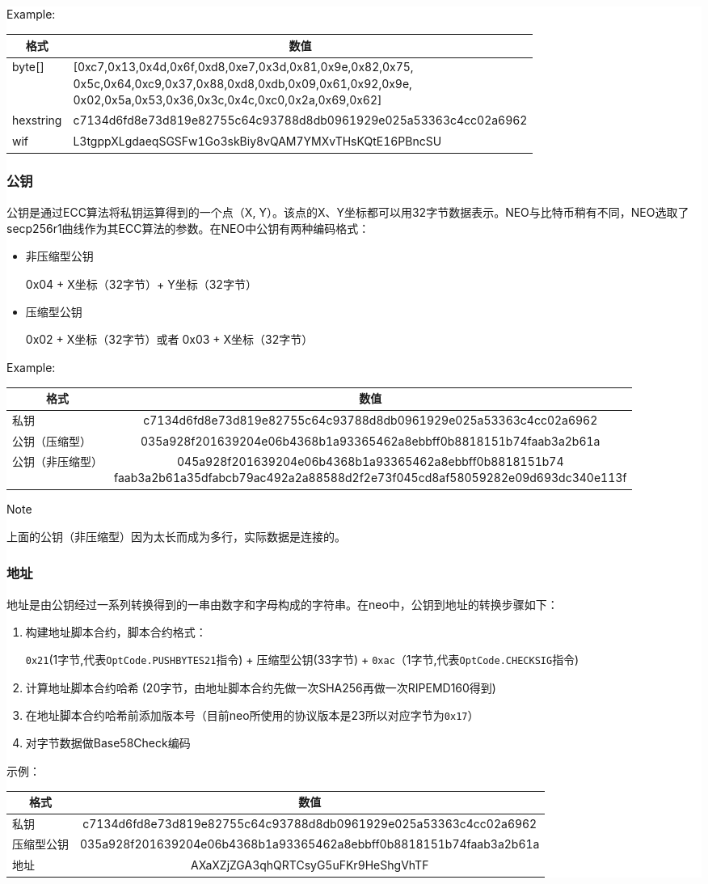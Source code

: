  Example: 

| 格式 | 数值 |
|---|---|
| byte[] | [0xc7,0x13,0x4d,0x6f,0xd8,0xe7,0x3d,0x81,0x9e,0x82,0x75,<br>0x5c,0x64,0xc9,0x37,0x88,0xd8,0xdb,0x09,0x61,0x92,0x9e,<br>0x02,0x5a,0x53,0x36,0x3c,0x4c,0xc0,0x2a,0x69,0x62] |
| hexstring | c7134d6fd8e73d819e82755c64c93788d8db0961929e025a53363c4cc02a6962 |
| wif | L3tgppXLgdaeqSGSFw1Go3skBiy8vQAM7YMXvTHsKQtE16PBncSU |

### 公钥

公钥是通过ECC算法将私钥运算得到的一个点（X, Y）。该点的X、Y坐标都可以用32字节数据表示。NEO与比特币稍有不同，NEO选取了secp256r1曲线作为其ECC算法的参数。在NEO中公钥有两种编码格式：

- 非压缩型公钥

    0x04 + X坐标（32字节）+ Y坐标（32字节）

- 压缩型公钥

    0x02 + X坐标（32字节）或者 0x03 + X坐标（32字节）

Example:

| 格式 | 数值 |
|----------|:-------------:|
| 私钥 | c7134d6fd8e73d819e82755c64c93788d8db0961929e025a53363c4cc02a6962|
| 公钥（压缩型） | 035a928f201639204e06b4368b1a93365462a8ebbff0b8818151b74faab3a2b61a |
| 公钥（非压缩型） | 045a928f201639204e06b4368b1a93365462a8ebbff0b8818151b74<br>faab3a2b61a35dfabcb79ac492a2a88588d2f2e73f045cd8af58059282e09d693dc340e113f  |

> [!NOTE]
>
> 上面的公钥（非压缩型）因为太长而成为多行，实际数据是连接的。

### 地址

地址是由公钥经过一系列转换得到的一串由数字和字母构成的字符串。在neo中，公钥到地址的转换步骤如下：

1. 构建地址脚本合约，脚本合约格式：

    `0x21`(1字节,代表`OptCode.PUSHBYTES21`指令) + 压缩型公钥(33字节) + `0xac`（1字节,代表`OptCode.CHECKSIG`指令)

2. 计算地址脚本合约哈希 (20字节，由地址脚本合约先做一次SHA256再做一次RIPEMD160得到)

3. 在地址脚本合约哈希前添加版本号（目前neo所使用的协议版本是23所以对应字节为`0x17`）

4. 对字节数据做Base58Check编码

示例：

| 格式 | 数值 |
|----------|:-------------:|
| 私钥 | c7134d6fd8e73d819e82755c64c93788d8db0961929e025a53363c4cc02a6962|
| 压缩型公钥 | 035a928f201639204e06b4368b1a93365462a8ebbff0b8818151b74faab3a2b61a |
| 地址 | AXaXZjZGA3qhQRTCsyG5uFKr9HeShgVhTF  |

